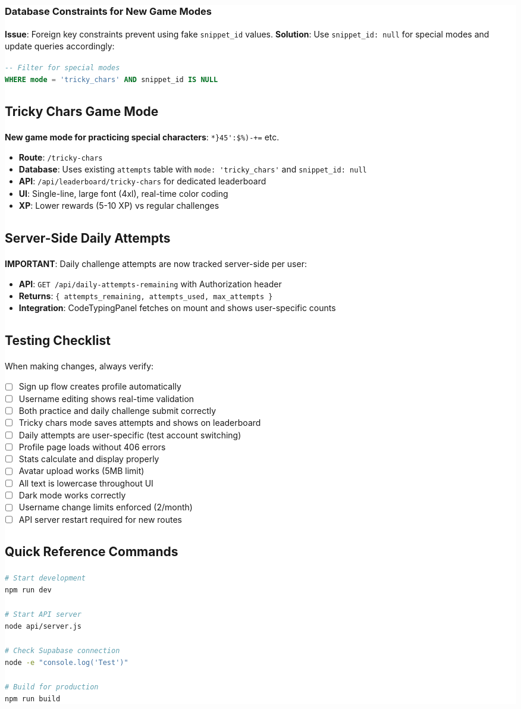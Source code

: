 ### Database Constraints for New Game Modes
**Issue**: Foreign key constraints prevent using fake `snippet_id` values.
**Solution**: Use `snippet_id: null` for special modes and update queries accordingly:
```sql
-- Filter for special modes
WHERE mode = 'tricky_chars' AND snippet_id IS NULL
```

## Tricky Chars Game Mode
**New game mode for practicing special characters**: `*}45':$%)-+=` etc.
- **Route**: `/tricky-chars`
- **Database**: Uses existing `attempts` table with `mode: 'tricky_chars'` and `snippet_id: null`
- **API**: `/api/leaderboard/tricky-chars` for dedicated leaderboard
- **UI**: Single-line, large font (4xl), real-time color coding
- **XP**: Lower rewards (5-10 XP) vs regular challenges

## Server-Side Daily Attempts
**IMPORTANT**: Daily challenge attempts are now tracked server-side per user:
- **API**: `GET /api/daily-attempts-remaining` with Authorization header
- **Returns**: `{ attempts_remaining, attempts_used, max_attempts }`
- **Integration**: CodeTypingPanel fetches on mount and shows user-specific counts

## Testing Checklist
When making changes, always verify:
- [ ] Sign up flow creates profile automatically
- [ ] Username editing shows real-time validation
- [ ] Both practice and daily challenge submit correctly  
- [ ] Tricky chars mode saves attempts and shows on leaderboard
- [ ] Daily attempts are user-specific (test account switching)
- [ ] Profile page loads without 406 errors
- [ ] Stats calculate and display properly
- [ ] Avatar upload works (5MB limit)
- [ ] All text is lowercase throughout UI
- [ ] Dark mode works correctly
- [ ] Username change limits enforced (2/month)
- [ ] API server restart required for new routes

## Quick Reference Commands
```bash
# Start development
npm run dev

# Start API server  
node api/server.js

# Check Supabase connection
node -e "console.log('Test')"

# Build for production
npm run build
```
